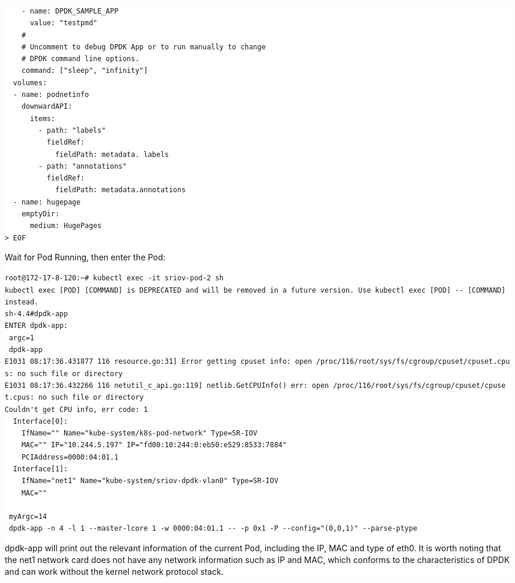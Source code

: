 ```shell
    - name: DPDK_SAMPLE_APP
      value: "testpmd"
    #
    # Uncomment to debug DPDK App or to run manually to change
    # DPDK command line options.
    command: ["sleep", "infinity"]
  volumes:
  - name: podnetinfo
    downwardAPI:
      items:
        - path: "labels"
          fieldRef:
            fieldPath: metadata. labels
        - path: "annotations"
          fieldRef:
            fieldPath: metadata.annotations
  - name: hugepage
    emptyDir:
      medium: HugePages
> EOF
```

Wait for Pod Running, then enter the Pod:

```shell
root@172-17-8-120:~# kubectl exec -it sriov-pod-2 sh
kubectl exec [POD] [COMMAND] is DEPRECATED and will be removed in a future version. Use kubectl exec [POD] -- [COMMAND] instead.
sh-4.4#dpdk-app
ENTER dpdk-app:
 argc=1
 dpdk-app
E1031 08:17:36.431877 116 resource.go:31] Error getting cpuset info: open /proc/116/root/sys/fs/cgroup/cpuset/cpuset.cpus: no such file or directory
E1031 08:17:36.432266 116 netutil_c_api.go:119] netlib.GetCPUInfo() err: open /proc/116/root/sys/fs/cgroup/cpuset/cpuset.cpus: no such file or directory
Couldn't get CPU info, err code: 1
  Interface[0]:
    IfName="" Name="kube-system/k8s-pod-network" Type=SR-IOV
    MAC="" IP="10.244.5.197" IP="fd00:10:244:0:eb50:e529:8533:7884"
    PCIAddress=0000:04:01.1
  Interface[1]:
    IfName="net1" Name="kube-system/sriov-dpdk-vlan0" Type=SR-IOV
    MAC=""

 myArgc=14
 dpdk-app -n 4 -l 1 --master-lcore 1 -w 0000:04:01.1 -- -p 0x1 -P --config="(0,0,1)" --parse-ptype
```

dpdk-app will print out the relevant information of the current Pod, including the IP, MAC and type of eth0.
It is worth noting that the net1 network card does not have any network information such as IP and MAC, which conforms to the characteristics of DPDK and can work without the kernel network protocol stack.